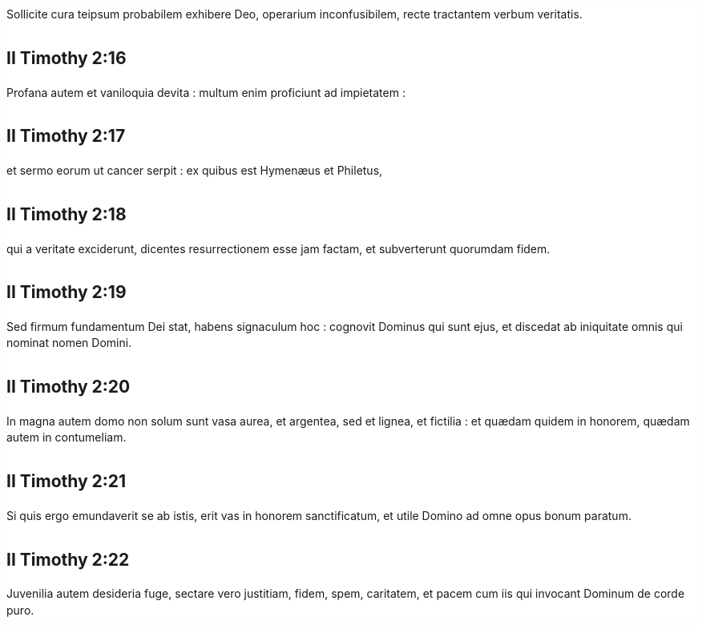 Sollicite cura teipsum probabilem exhibere Deo, operarium inconfusibilem, recte tractantem verbum veritatis.


<a id="org0dab30a"></a>

## II Timothy 2:16

Profana autem et vaniloquia devita : multum enim proficiunt ad impietatem :


<a id="org0ce5154"></a>

## II Timothy 2:17

et sermo eorum ut cancer serpit : ex quibus est Hymenæus et Philetus,


<a id="org8a54430"></a>

## II Timothy 2:18

qui a veritate exciderunt, dicentes resurrectionem esse jam factam, et subverterunt quorumdam fidem.


<a id="orgfe92fa8"></a>

## II Timothy 2:19

Sed firmum fundamentum Dei stat, habens signaculum hoc : cognovit Dominus qui sunt ejus, et discedat ab iniquitate omnis qui nominat nomen Domini.


<a id="org3093357"></a>

## II Timothy 2:20

In magna autem domo non solum sunt vasa aurea, et argentea, sed et lignea, et fictilia : et quædam quidem in honorem, quædam autem in contumeliam.


<a id="orgfc79752"></a>

## II Timothy 2:21

Si quis ergo emundaverit se ab istis, erit vas in honorem sanctificatum, et utile Domino ad omne opus bonum paratum.


<a id="org04ef14b"></a>

## II Timothy 2:22

Juvenilia autem desideria fuge, sectare vero justitiam, fidem, spem, caritatem, et pacem cum iis qui invocant Dominum de corde puro.
